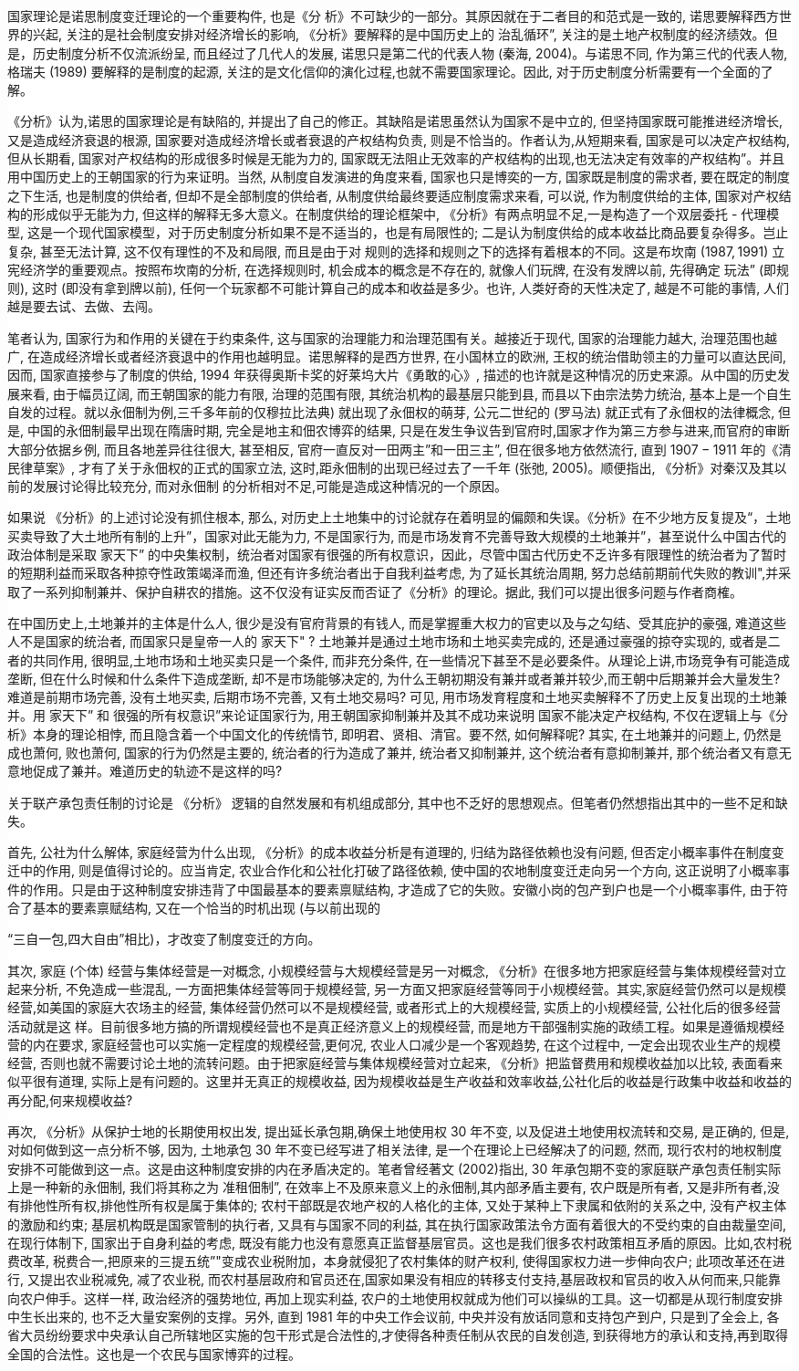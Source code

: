 国家理论是诺思制度变迁理论的一个重要构件, 也是《分
析》不可缺少的一部分。其原因就在于二者目的和范式是一致的, 诺思要解释西方世界的兴起, 关注的是社会制度安排对经济增长的影响, 《分析》要解释的是中国历史上的 治乱循环”, 关注的是土地产权制度的经济绩效。但是，历史制度分析不仅流派纷呈, 而且经过了几代人的发展, 诺思只是第二代的代表人物 (秦海, 2004)。与诺思不同, 作为第三代的代表人物, 格瑞夫 (1989) 要解释的是制度的起源, 关注的是文化信仰的演化过程,也就不需要国家理论。因此, 对于历史制度分析需要有一个全面的了解。

《分析》认为,诺思的国家理论是有缺陷的, 并提出了自己的修正。其缺陷是诺思虽然认为国家不是中立的, 但坚持国家既可能推进经济增长, 又是造成经济衰退的根源, 国家要对造成经济增长或者衰退的产权结构负责, 则是不恰当的。作者认为,从短期来看, 国家是可以决定产权结构, 但从长期看, 国家对产权结构的形成很多时候是无能为力的, 国家既无法阻止无效率的产权结构的出现,也无法决定有效率的产权结构”。并且用中国历史上的王朝国家的行为来证明。当然, 从制度自发演进的角度来看, 国家也只是博奕的一方, 国家既是制度的需求者, 要在既定的制度之下生活, 也是制度的供给者, 但却不是全部制度的供给者, 从制度供给最终要适应制度需求来看, 可以说, 作为制度供给的主体, 国家对产权结构的形成似乎无能为力, 但这样的解释无多大意义。在制度供给的理论框架中, 《分析》有两点明显不足,一是构造了一个双层委托 - 代理模型, 这是一个现代国家模型，对于历史制度分析如果不是不适当的，也是有局限性的; 二是认为制度供给的成本收益比商品要复杂得多。岂止复杂, 甚至无法计算, 这不仅有理性的不及和局限, 而且是由于对
规则的选择和规则之下的选择有着根本的不同。这是布坎南 $(1987,1991)$ 立宪经济学的重要观点。按照布坎南的分析, 在选择规则时, 机会成本的概念是不存在的, 就像人们玩牌, 在没有发牌以前, 先得确定 玩法” (即规则), 这时 (即没有拿到牌以前), 任何一个玩家都不可能计算自己的成本和收益是多少。也许, 人类好奇的天性决定了, 越是不可能的事情, 人们越是要去试、去做、去闯。

笔者认为, 国家行为和作用的关键在于约束条件, 这与国家的治理能力和治理范围有关。越接近于现代, 国家的治理能力越大, 治理范围也越广, 在造成经济增长或者经济衰退中的作用也越明显。诺思解释的是西方世界, 在小国林立的欧洲, 王权的统治借助领主的力量可以直达民间, 因而, 国家直接参与了制度的供给, 1994 年获得奥斯卡奖的好莱坞大片《勇敢的心》, 描述的也许就是这种情况的历史来源。从中国的历史发展来看, 由于幅员辽阔, 而王朝国家的能力有限, 治理的范围有限, 其统治机构的最基层只能到县, 而县以下由宗法势力统治, 基本上是一个自生自发的过程。就以永佃制为例,三千多年前的仅穆拉比法典) 就出现了永佃权的萌芽, 公元二世纪的 (罗马法) 就正式有了永佃权的法律概念, 但是, 中国的永佃制最早出现在隋唐时期, 完全是地主和佃农博弈的结果, 只是在发生争议告到官府时,国家才作为第三方参与进来,而官府的审断大部分依据乡例, 而且各地差异往往很大, 甚至相反, 官府一直反对一田两主”和一田三主”, 但在很多地方依然流行, 直到 $1907-1911$ 年的《清民律草案》, 才有了关于永佃权的正式的国家立法, 这时,距永佃制的出现已经过去了一千年 (张弛, 2005)。顺便指出, 《分析》对秦汉及其以前的发展讨论得比较充分, 而对永佃制
的分析相对不足,可能是造成这种情况的一个原因。

如果说 《分析》的上述讨论没有抓住根本, 那么, 对历史上土地集中的讨论就存在着明显的偏颇和失误。《分析》在不少地方反复提及“，土地买卖导致了大土地所有制的上升”，国家对此无能为力, 不是国家行为, 而是市场发育不完善导致大规模的土地兼并”，甚至说什么中国古代的政治体制是采取 家天下” 的中央集权制，统治者对国家有很强的所有权意识，因此，尽管中国古代历史不乏许多有限理性的统治者为了暂时的短期利益而采取各种掠夺性政策竭泽而渔, 但还有许多统治者出于自我利益考虑, 为了延长其统治周期, 努力总结前期前代失败的教训",并采取了一系列抑制兼并、保护自耕农的措施。这不仅没有证实反而否证了《分析》的理论。据此, 我们可以提出很多问题与作者商榷。

在中国历史上,土地兼并的主体是什么人, 很少是没有官府背景的有钱人, 而是掌握重大权力的官吏以及与之勾结、受其庇护的豪强, 难道这些人不是国家的统治者, 而国家只是皇帝一人的 家天下" ? 土地兼并是通过土地市场和土地买卖完成的, 还是通过豪强的掠夺实现的, 或者是二者的共同作用, 很明显,土地市场和土地买卖只是一个条件, 而非充分条件, 在一些情况下甚至不是必要条件。从理论上讲,市场竞争有可能造成垄断, 但在什么时候和什么条件下造成垄断, 却不是市场能够决定的, 为什么王朝初期没有兼并或者兼并较少,而王朝中后期兼并会大量发生? 难道是前期市场完善, 没有土地买卖, 后期市场不完善, 又有土地交易吗? 可见, 用市场发育程度和土地买卖解释不了历史上反复出现的土地兼并。用 家天下” 和 很强的所有权意识”来论证国家行为, 用王朝国家抑制兼并及其不成功来说明
国家不能决定产权结构, 不仅在逻辑上与《分析》本身的理论相悖, 而且隐含着一个中国文化的传统情节, 即明君、贤相、清官。要不然, 如何解释呢? 其实, 在土地兼并的问题上, 仍然是成也萧何, 败也萧何, 国家的行为仍然是主要的, 统治者的行为造成了兼并, 统治者又抑制兼并, 这个统治者有意抑制兼并, 那个统治者又有意无意地促成了兼并。难道历史的轨迹不是这样的吗?

关于联产承包责任制的讨论是 《分析》 逻辑的自然发展和有机组成部分, 其中也不乏好的思想观点。但笔者仍然想指出其中的一些不足和缺失。

首先, 公社为什么解体, 家庭经营为什么出现, 《分析》的成本收益分析是有道理的, 归结为路径依赖也没有问题, 但否定小概率事件在制度变迁中的作用, 则是值得讨论的。应当肯定, 农业合作化和公社化打破了路径依赖, 使中国的农地制度变迁走向另一个方向, 这正说明了小概率事件的作用。只是由于这种制度安排违背了中国最基本的要素禀赋结构, 才造成了它的失败。安徽小岗的包产到户也是一个小概率事件, 由于符合了基本的要素禀赋结构, 又在一个恰当的时机出现 (与以前出现的

“三自一包,四大自由”相比)，才改变了制度变迁的方向。

其次, 家庭 (个体) 经营与集体经营是一对概念, 小规模经营与大规模经营是另一对概念, 《分析》在很多地方把家庭经营与集体规模经营对立起来分析, 不免造成一些混乱, 一方面把集体经营等同于规模经营, 另一方面又把家庭经营等同于小规模经营。其实,家庭经营仍然可以是规模经营,如美国的家庭大农场主的经营, 集体经营仍然可以不是规模经营, 或者形式上的大规模经营, 实质上的小规模经营, 公社化后的很多经营活动就是这
样。目前很多地方搞的所谓规模经营也不是真正经济意义上的规模经营, 而是地方干部强制实施的政绩工程。如果是遵循规模经营的内在要求, 家庭经营也可以实施一定程度的规模经营,更何况, 农业人口减少是一个客观趋势, 在这个过程中, 一定会出现农业生产的规模经营, 否则也就不需要讨论土地的流转问题。由于把家庭经营与集体规模经营对立起来, 《分析》把监督费用和规模收益加以比较, 表面看来似平很有道理, 实际上是有问题的。这里并无真正的规模收益, 因为规模收益是生产收益和效率收益,公社化后的收益是行政集中收益和收益的再分配,何来规模收益?

再次, 《分析》从保护士地的长期使用权出发, 提出延长承包期,确保土地使用权 30 年不变, 以及促进土地使用权流转和交易, 是正确的, 但是, 对如何做到这一点分析不够, 因为, 土地承包 30 年不变已经写进了相关法律, 是一个在理论上已经解决了的问题, 然而, 现行农村的地权制度安排不可能做到这一点。这是由这种制度安排的内在矛盾决定的。笔者曾经著文 (2002)指出, 30 年承包期不变的家庭联产承包责任制实际上是一种新的永佃制, 我们将其称之为 准租佃制”, 在效率上不及原来意义上的永佃制,其内部矛盾主要有, 农户既是所有者, 又是非所有者,没有排他性所有权,排他性所有权是属于集体的; 农村干部既是农地产权的人格化的主体, 又处于某种上下隶属和依附的关系之中, 没有产权主体的激励和约束; 基层机构既是国家管制的执行者, 又具有与国家不同的利益, 其在执行国家政策法令方面有着很大的不受约束的自由裁量空间, 在现行体制下, 国家出于自身利益的考虑, 既没有能力也没有意愿真正监督基层官员。这也是我们很多农村政策相互矛盾的原因。比如,农村税费改革,
税费合一,把原来的三提五统”"变成农业税附加，本身就侵犯了农村集体的财产权利, 使得国家权力进一步伸向农户; 此项改革还在进行, 又提出农业税减免, 减了农业税, 而农村基层政府和官员还在,国家如果没有相应的转移支付支持,基层政权和官员的收入从何而来,只能靠向农户伸手。这样一样, 政治经济的强势地位, 再加上现实利益, 农户的土地使用权就成为他们可以操纵的工具。这一切都是从现行制度安排中生长出来的, 也不乏大量安案例的支撑。另外, 直到 1981 年的中央工作会议前, 中央并没有放话同意和支持包产到户, 只是到了全会上, 各省大员纷纷要求中央承认自己所辖地区实施的包干形式是合法性的,才使得各种责任制从农民的自发创造, 到获得地方的承认和支持,再到取得全国的合法性。这也是一个农民与国家博弈的过程。
